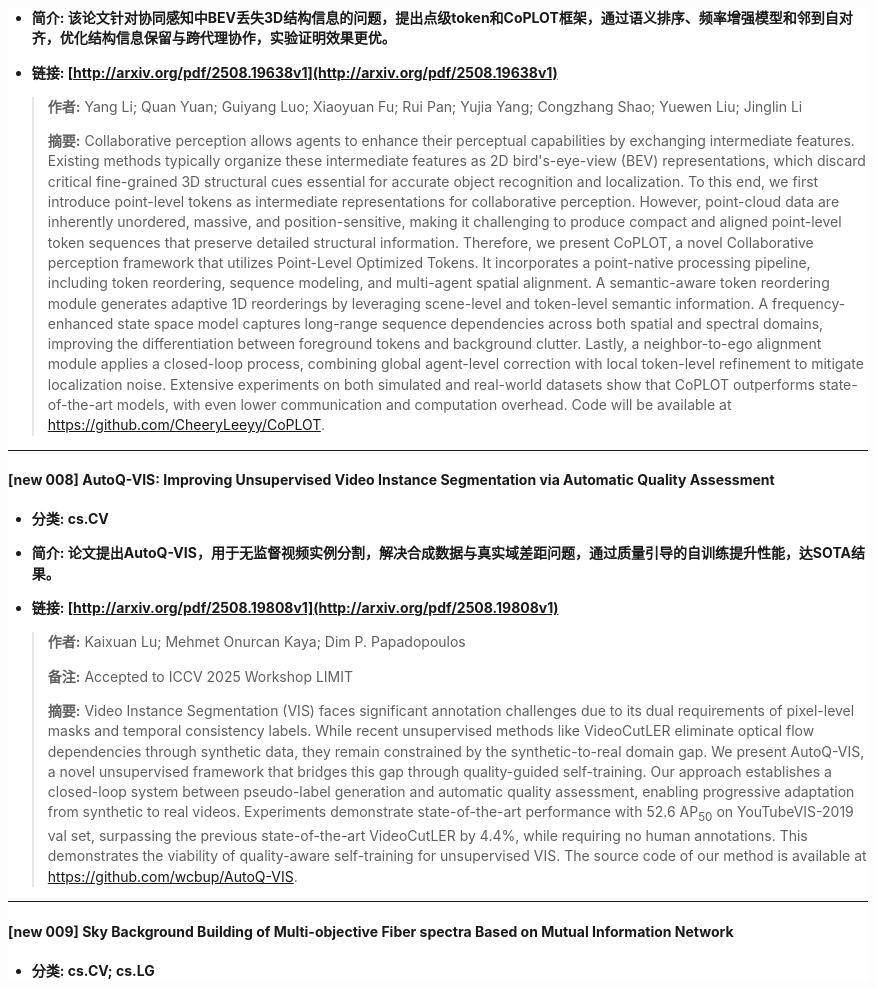 - **简介: 该论文针对协同感知中BEV丢失3D结构信息的问题，提出点级token和CoPLOT框架，通过语义排序、频率增强模型和邻到自对齐，优化结构信息保留与跨代理协作，实验证明效果更优。**

- **链接: [http://arxiv.org/pdf/2508.19638v1](http://arxiv.org/pdf/2508.19638v1)**

> **作者:** Yang Li; Quan Yuan; Guiyang Luo; Xiaoyuan Fu; Rui Pan; Yujia Yang; Congzhang Shao; Yuewen Liu; Jinglin Li
>
> **摘要:** Collaborative perception allows agents to enhance their perceptual capabilities by exchanging intermediate features. Existing methods typically organize these intermediate features as 2D bird's-eye-view (BEV) representations, which discard critical fine-grained 3D structural cues essential for accurate object recognition and localization. To this end, we first introduce point-level tokens as intermediate representations for collaborative perception. However, point-cloud data are inherently unordered, massive, and position-sensitive, making it challenging to produce compact and aligned point-level token sequences that preserve detailed structural information. Therefore, we present CoPLOT, a novel Collaborative perception framework that utilizes Point-Level Optimized Tokens. It incorporates a point-native processing pipeline, including token reordering, sequence modeling, and multi-agent spatial alignment. A semantic-aware token reordering module generates adaptive 1D reorderings by leveraging scene-level and token-level semantic information. A frequency-enhanced state space model captures long-range sequence dependencies across both spatial and spectral domains, improving the differentiation between foreground tokens and background clutter. Lastly, a neighbor-to-ego alignment module applies a closed-loop process, combining global agent-level correction with local token-level refinement to mitigate localization noise. Extensive experiments on both simulated and real-world datasets show that CoPLOT outperforms state-of-the-art models, with even lower communication and computation overhead. Code will be available at https://github.com/CheeryLeeyy/CoPLOT.
>
---
#### [new 008] AutoQ-VIS: Improving Unsupervised Video Instance Segmentation via Automatic Quality Assessment
- **分类: cs.CV**

- **简介: 论文提出AutoQ-VIS，用于无监督视频实例分割，解决合成数据与真实域差距问题，通过质量引导的自训练提升性能，达SOTA结果。**

- **链接: [http://arxiv.org/pdf/2508.19808v1](http://arxiv.org/pdf/2508.19808v1)**

> **作者:** Kaixuan Lu; Mehmet Onurcan Kaya; Dim P. Papadopoulos
>
> **备注:** Accepted to ICCV 2025 Workshop LIMIT
>
> **摘要:** Video Instance Segmentation (VIS) faces significant annotation challenges due to its dual requirements of pixel-level masks and temporal consistency labels. While recent unsupervised methods like VideoCutLER eliminate optical flow dependencies through synthetic data, they remain constrained by the synthetic-to-real domain gap. We present AutoQ-VIS, a novel unsupervised framework that bridges this gap through quality-guided self-training. Our approach establishes a closed-loop system between pseudo-label generation and automatic quality assessment, enabling progressive adaptation from synthetic to real videos. Experiments demonstrate state-of-the-art performance with 52.6 $\text{AP}_{50}$ on YouTubeVIS-2019 val set, surpassing the previous state-of-the-art VideoCutLER by 4.4$\%$, while requiring no human annotations. This demonstrates the viability of quality-aware self-training for unsupervised VIS. The source code of our method is available at https://github.com/wcbup/AutoQ-VIS.
>
---
#### [new 009] Sky Background Building of Multi-objective Fiber spectra Based on Mutual Information Network
- **分类: cs.CV; cs.LG**
